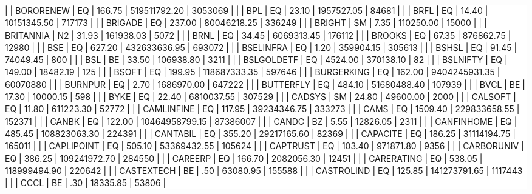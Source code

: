 |  | BORORENEW | EQ | 166.75 | 519511792.20 | 3053069 |
|  | BPL | EQ | 23.10 | 1957527.05 | 84681 |
|  | BRFL | EQ | 14.40 | 10151345.50 | 717173 |
|  | BRIGADE | EQ | 237.00 | 80046218.25 | 336249 |
|  | BRIGHT | SM | 7.35 | 110250.00 | 15000 |
|  | BRITANNIA | N2 | 31.93 | 161938.03 | 5072 |
|  | BRNL | EQ | 34.45 | 6069313.45 | 176112 |
|  | BROOKS | EQ | 67.35 | 876862.75 | 12980 |
|  | BSE | EQ | 627.20 | 432633636.95 | 693072 |
|  | BSELINFRA | EQ | 1.20 | 359904.15 | 305613 |
|  | BSHSL | EQ | 91.45 | 74049.45 | 800 |
|  | BSL | BE | 33.50 | 106938.80 | 3211 |
|  | BSLGOLDETF | EQ | 4524.00 | 370138.10 | 82 |
|  | BSLNIFTY | EQ | 149.00 | 18482.19 | 125 |
|  | BSOFT | EQ | 199.95 | 118687333.35 | 597646 |
|  | BURGERKING | EQ | 162.00 | 9404245931.35 | 60070880 |
|  | BURNPUR | EQ | 2.70 | 1686970.00 | 647222 |
|  | BUTTERFLY | EQ | 484.10 | 51680488.40 | 107939 |
|  | BVCL | BE | 17.30 | 10000.15 | 598 |
|  | BYKE | EQ | 22.40 | 6810037.55 | 307529 |
|  | CADSYS | SM | 24.80 | 49600.00 | 2000 |
|  | CALSOFT | EQ | 11.80 | 611223.30 | 52772 |
|  | CAMLINFINE | EQ | 117.95 | 39234346.75 | 333273 |
|  | CAMS | EQ | 1509.40 | 229833658.55 | 152371 |
|  | CANBK | EQ | 122.00 | 10464958799.15 | 87386007 |
|  | CANDC | BZ | 5.55 | 12826.05 | 2311 |
|  | CANFINHOME | EQ | 485.45 | 108823063.30 | 224391 |
|  | CANTABIL | EQ | 355.20 | 29217165.60 | 82369 |
|  | CAPACITE | EQ | 186.25 | 31114194.75 | 165011 |
|  | CAPLIPOINT | EQ | 505.10 | 53369432.55 | 105624 |
|  | CAPTRUST | EQ | 103.40 | 971871.80 | 9356 |
|  | CARBORUNIV | EQ | 386.25 | 109241972.70 | 284550 |
|  | CAREERP | EQ | 166.70 | 2082056.30 | 12451 |
|  | CARERATING | EQ | 538.05 | 118999494.90 | 220642 |
|  | CASTEXTECH | BE | .50 | 63080.95 | 155588 |
|  | CASTROLIND | EQ | 125.85 | 141273791.65 | 1117443 |
|  | CCCL | BE | .30 | 18335.85 | 53806 |